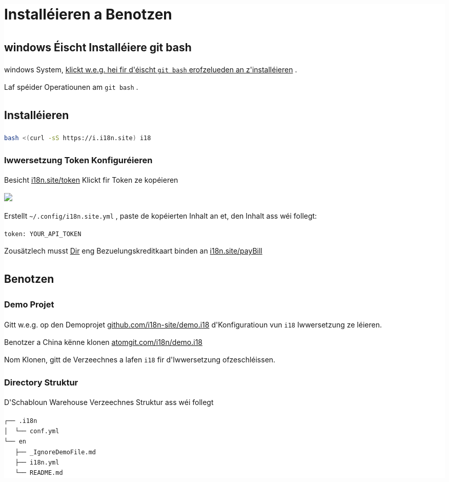 # Installéieren a Benotzen

## windows Éischt Installéiere git bash

windows System, [klickt w.e.g. hei fir d'éischt `git bash` erofzelueden an z'installéieren](https://git-scm.com/download/win) .

Laf spéider Operatiounen am `git bash` .

## Installéieren

```sh
bash <(curl -sS https://i.i18n.site) i18
```

### Iwwersetzung Token Konfiguréieren

Besicht [i18n.site/token](//i18n.site/token) Klickt fir Token ze kopéieren

<img src="https://p.3ti.site/1719911689.avif" style="width:400px">

Erstellt `~/.config/i18n.site.yml` , paste de kopéierten Inhalt an et, den Inhalt ass wéi follegt:

```
token: YOUR_API_TOKEN
```

Zousätzlech musst [Dir](/#price) eng Bezuelungskreditkaart binden an [i18n.site/payBill](//i18n.site/payBill)

## Benotzen

### Demo Projet

Gitt w.e.g. op den Demoprojet [github.com/i18n-site/demo.i18](//github.com/i18n-site/demo.i18) d'Konfiguratioun vun `i18` Iwwersetzung ze léieren.

Benotzer a China kënne klonen [atomgit.com/i18n/demo.i18](//atomgit.com/i18n/demo.i18)

Nom Klonen, gitt de Verzeechnes a lafen `i18` fir d'Iwwersetzung ofzeschléissen.

### Directory Struktur

D'Schabloun Warehouse Verzeechnes Struktur ass wéi follegt

```
┌── .i18n
│  └── conf.yml
└── en
   ├── _IgnoreDemoFile.md
   ├── i18n.yml
   └── README.md
```

